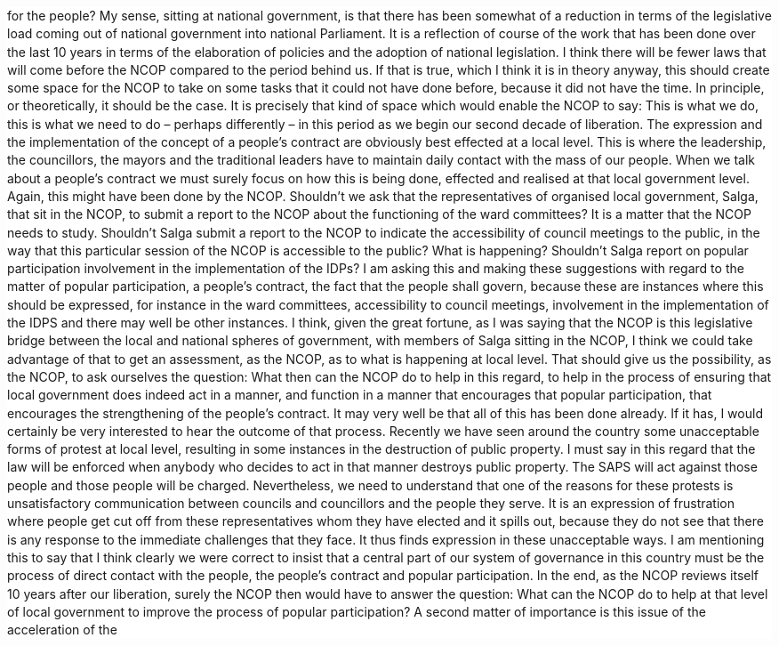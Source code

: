 for the people?
My sense, sitting at national government, is that there has been somewhat
of a reduction in terms of the legislative load coming out of national
government into national Parliament. It is a reflection of course of the
work that has been done over the last 10 years in terms of the elaboration
of policies and the adoption of national legislation. I think there will be
fewer laws that will come before the NCOP compared to the period behind us.
If that is true, which I think it is in theory anyway, this should create
some space for the NCOP to take on some tasks that it could not have done
before, because it did not have the time. In principle, or theoretically,
it should be the case. It is precisely that kind of space which would
enable the NCOP to say: This is what we do, this is what we need to do –
perhaps differently – in this period as we begin our second decade of
liberation.
The expression and the implementation of the concept of a people’s contract
are obviously best effected at a local level. This is where the leadership,
the councillors, the mayors and the traditional leaders have to maintain
daily contact with the mass of our people. When we talk about a people’s
contract we must surely focus on how this is being done, effected and
realised at that local government level. Again, this might have been done
by the NCOP. Shouldn’t we ask that the representatives of organised local
government, Salga, that sit in the NCOP, to submit a report to the NCOP
about the functioning of the ward committees? It is a matter that the NCOP
needs to study. Shouldn’t Salga submit a report to the NCOP to indicate the
accessibility of council meetings to the public, in the way that this
particular session of the NCOP is accessible to the public? What is
happening? Shouldn’t Salga report on popular participation involvement in
the implementation of the IDPs?
I am asking this and making these suggestions with regard to the matter of
popular participation, a people’s contract, the fact that the people shall
govern, because these are instances where this should be expressed, for
instance in the ward committees, accessibility to council meetings,
involvement in the implementation of the IDPS and there may well be other
instances. I think, given the great fortune, as I was saying that the NCOP
is this legislative bridge between the local and national spheres of
government, with members of Salga sitting in the NCOP, I think we could
take advantage of that to get an assessment, as the NCOP, as to what is
happening at local level. That should give us the possibility, as the NCOP,
to ask ourselves the question: What then can the NCOP do to help in this
regard, to help in the process of ensuring that local government does
indeed act in a manner, and function in a manner that encourages that
popular participation, that encourages the strengthening of the people’s
contract. It may very well be that all of this has been done already. If it
has, I would certainly be very interested to hear the outcome of that
process.
Recently we have seen around the country some unacceptable forms of protest
at local level, resulting in some instances in the destruction of public
property. I must say in this regard that the law will be enforced when
anybody who decides to act in that manner destroys public property. The
SAPS will act against those people and those people will be charged.
Nevertheless, we need to understand that one of the reasons for these
protests is unsatisfactory communication between councils and councillors
and the people they serve. It is an expression of frustration where people
get cut off from these representatives whom they have elected and it spills
out, because they do not see that there is any response to the immediate
challenges that they face. It thus finds expression in these unacceptable
ways. I am mentioning this to say that I think clearly we were correct to
insist that a central part of our system of governance in this country must
be the process of direct contact with the people, the people’s contract and
popular participation. In the end, as the NCOP reviews itself 10 years
after our liberation, surely the NCOP then would have to answer the
question: What can the NCOP do to help at that level of local government to
improve the process of popular participation?
 A second matter of importance is this issue of the acceleration of the